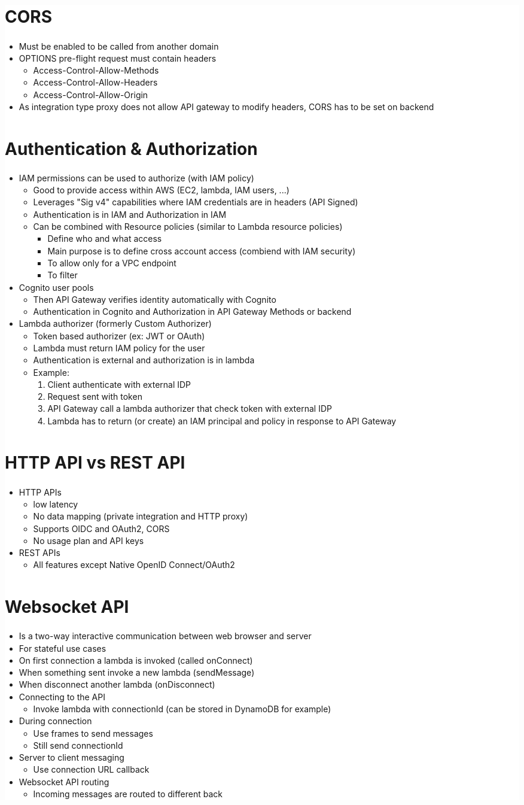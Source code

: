 # CORS

- Must be enabled to be called from another domain
- OPTIONS pre-flight request must contain headers
    - Access-Control-Allow-Methods
    - Access-Control-Allow-Headers
    - Access-Control-Allow-Origin
- As integration type proxy does not allow API gateway to modify headers, CORS has to be set on backend

# Authentication & Authorization

- IAM permissions can be used to authorize (with IAM policy)
    - Good to provide access within AWS (EC2, lambda, IAM users, ...)
    - Leverages "Sig v4" capabilities where IAM credentials are in headers (API Signed)
    - Authentication is in IAM and Authorization in IAM
    - Can be combined with Resource policies (similar to Lambda resource policies)
        - Define who and what access
        - Main purpose is to define cross account access (combiend with IAM security)
        - To allow only for a VPC endpoint
        - To filter
- Cognito user pools
    - Then API Gateway verifies identity automatically with Cognito
    - Authentication in Cognito and Authorization in API Gateway Methods or backend
- Lambda authorizer (formerly Custom Authorizer)
    - Token based authorizer (ex: JWT or OAuth)
    - Lambda must return IAM policy for the user
    - Authentication is external and authorization is in lambda
    - Example:
        1. Client authenticate with external IDP
        2. Request sent with token
        3. API Gateway call a lambda authorizer that check token with external IDP
        4. Lambda has to return (or create) an IAM principal and policy in response to API Gateway

# HTTP API vs REST API

- HTTP APIs
    - low latency
    - No data mapping (private integration and HTTP proxy)
    - Supports OIDC and OAuth2, CORS
    - No usage plan and API keys
- REST APIs
    - All features except Native OpenID Connect/OAuth2

# Websocket API

- Is a two-way interactive communication between web browser and server
- For stateful use cases
- On first connection a lambda is invoked (called onConnect)
- When something sent invoke a new lambda (sendMessage)
- When disconnect another lambda (onDisconnect)
- Connecting to the API
    - Invoke lambda with connectionId (can be stored in DynamoDB for example)
- During connection
    - Use frames to send messages
    - Still send connectionId
- Server to client messaging
    - Use connection URL callback
- Websocket API routing
    - Incoming messages are routed to different back